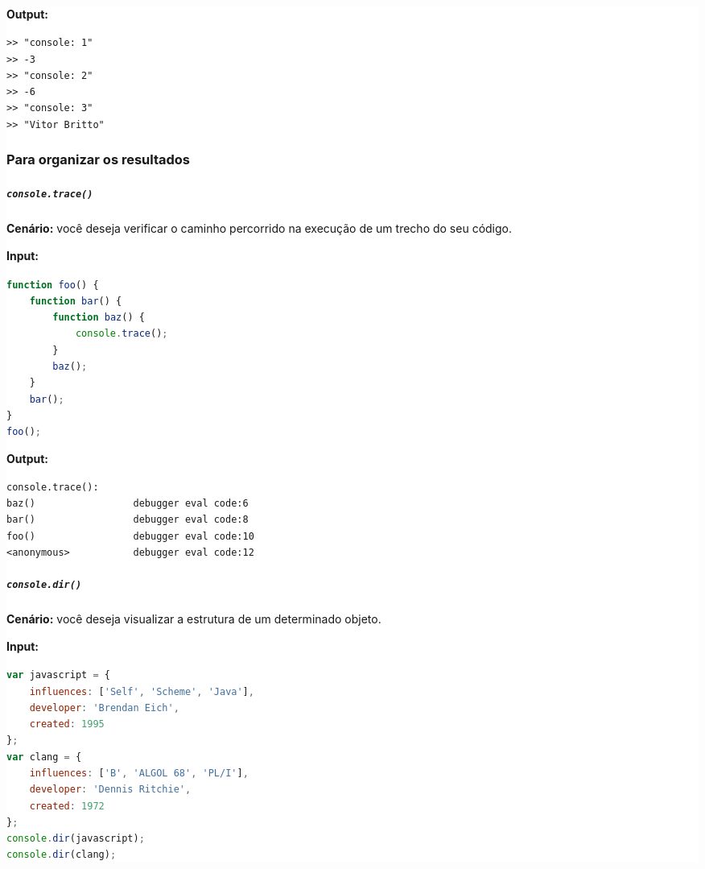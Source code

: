 **Output:**

```
>> "console: 1"
>> -3
>> "console: 2"
>> -6
>> "console: 3"
>> "Vitor Britto"
```

### Para organizar os resultados

##### `console.trace()`

**Cenário:** você deseja verificar o caminho percorrido na execução de um trecho do seu código.

**Input:**

```javascript
function foo() {
    function bar() {
        function baz() {
            console.trace();
        }
        baz();
    }
    bar();
}
foo();
```

**Output:**

```
console.trace():
baz()                 debugger eval code:6
bar()                 debugger eval code:8
foo()                 debugger eval code:10
<anonymous>           debugger eval code:12
```

##### `console.dir()`

**Cenário:** você deseja visualizar a estrutura de um determinado objeto.

**Input:**

```javascript
var javascript = {
    influences: ['Self', 'Scheme', 'Java'],
    developer: 'Brendan Eich',
    created: 1995
};
var clang = {
    influences: ['B', 'ALGOL 68', 'PL/I'],
    developer: 'Dennis Ritchie',
    created: 1972
};
console.dir(javascript);
console.dir(clang);
```
